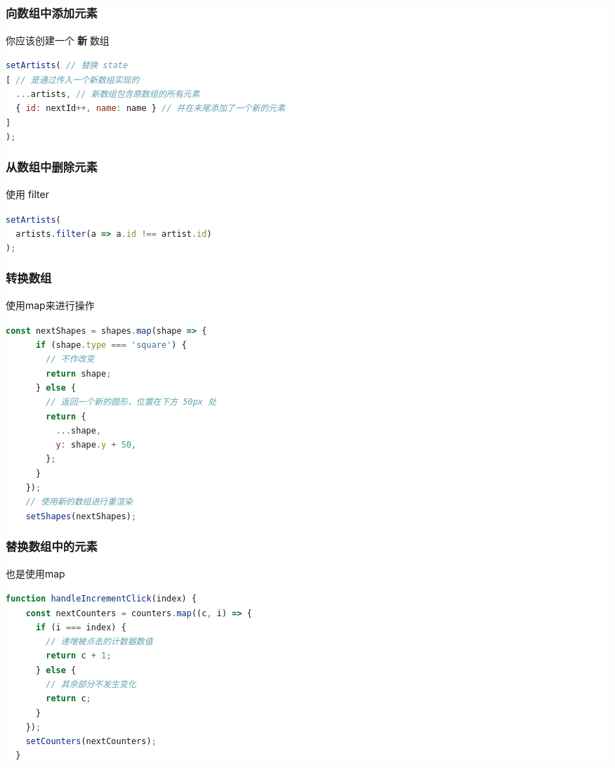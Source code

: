 ### 向数组中添加元素
你应该创建一个 **新** 数组

```js
setArtists( // 替换 state  
[ // 是通过传入一个新数组实现的  
  ...artists, // 新数组包含原数组的所有元素  
  { id: nextId++, name: name } // 并在末尾添加了一个新的元素  
]  
);
```

### 从数组中删除元素
使用 filter
```js
setArtists(  
  artists.filter(a => a.id !== artist.id)  
);
```

### 转换数组
使用map来进行操作
```js
const nextShapes = shapes.map(shape => {
      if (shape.type === 'square') {
        // 不作改变
        return shape;
      } else {
        // 返回一个新的圆形，位置在下方 50px 处
        return {
          ...shape,
          y: shape.y + 50,
        };
      }
    });
    // 使用新的数组进行重渲染
    setShapes(nextShapes);
```

### 替换数组中的元素
也是使用map
```js
function handleIncrementClick(index) {
    const nextCounters = counters.map((c, i) => {
      if (i === index) {
        // 递增被点击的计数器数值
        return c + 1;
      } else {
        // 其余部分不发生变化
        return c;
      }
    });
    setCounters(nextCounters);
  }
```
